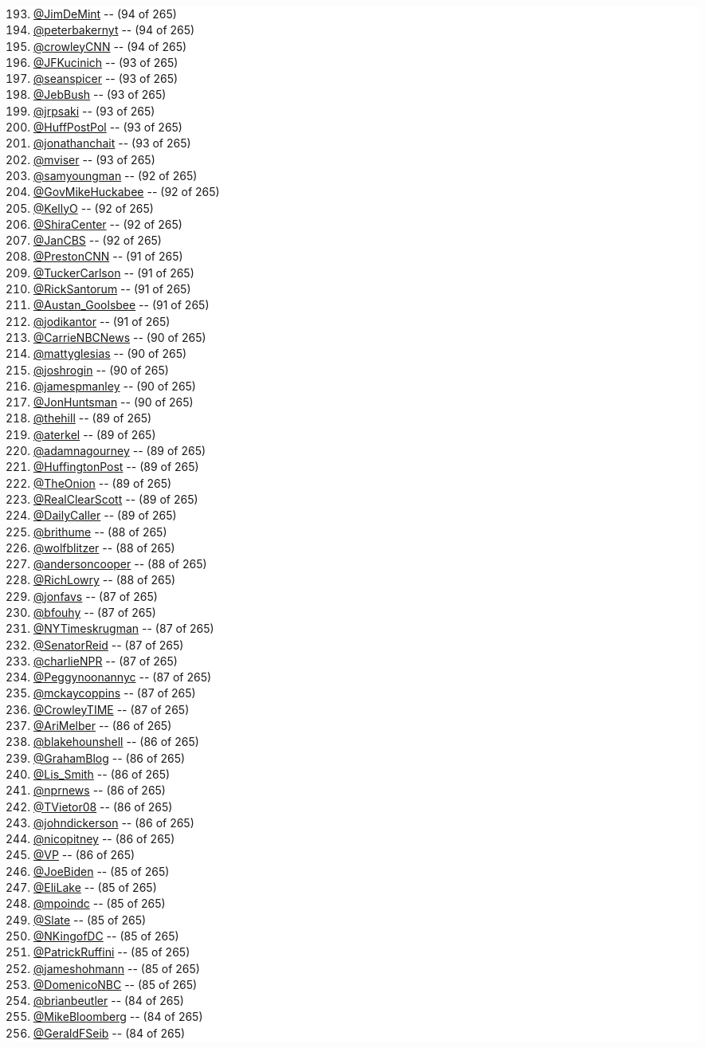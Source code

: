 193. [@JimDeMint](http://twitter.com/JimDeMint) -- (94 of 265)
194. [@peterbakernyt](http://twitter.com/peterbakernyt) -- (94 of 265)
195. [@crowleyCNN](http://twitter.com/crowleyCNN) -- (94 of 265)
196. [@JFKucinich](http://twitter.com/JFKucinich) -- (93 of 265)
197. [@seanspicer](http://twitter.com/seanspicer) -- (93 of 265)
198. [@JebBush](http://twitter.com/JebBush) -- (93 of 265)
199. [@jrpsaki](http://twitter.com/jrpsaki) -- (93 of 265)
200. [@HuffPostPol](http://twitter.com/HuffPostPol) -- (93 of 265)
201. [@jonathanchait](http://twitter.com/jonathanchait) -- (93 of 265)
202. [@mviser](http://twitter.com/mviser) -- (93 of 265)
203. [@samyoungman](http://twitter.com/samyoungman) -- (92 of 265)
204. [@GovMikeHuckabee](http://twitter.com/GovMikeHuckabee) -- (92 of 265)
205. [@KellyO](http://twitter.com/KellyO) -- (92 of 265)
206. [@ShiraCenter](http://twitter.com/ShiraCenter) -- (92 of 265)
207. [@JanCBS](http://twitter.com/JanCBS) -- (92 of 265)
208. [@PrestonCNN](http://twitter.com/PrestonCNN) -- (91 of 265)
209. [@TuckerCarlson](http://twitter.com/TuckerCarlson) -- (91 of 265)
210. [@RickSantorum](http://twitter.com/RickSantorum) -- (91 of 265)
211. [@Austan_Goolsbee](http://twitter.com/Austan_Goolsbee) -- (91 of 265)
212. [@jodikantor](http://twitter.com/jodikantor) -- (91 of 265)
213. [@CarrieNBCNews](http://twitter.com/CarrieNBCNews) -- (90 of 265)
214. [@mattyglesias](http://twitter.com/mattyglesias) -- (90 of 265)
215. [@joshrogin](http://twitter.com/joshrogin) -- (90 of 265)
216. [@jamespmanley](http://twitter.com/jamespmanley) -- (90 of 265)
217. [@JonHuntsman](http://twitter.com/JonHuntsman) -- (90 of 265)
218. [@thehill](http://twitter.com/thehill) -- (89 of 265)
219. [@aterkel](http://twitter.com/aterkel) -- (89 of 265)
220. [@adamnagourney](http://twitter.com/adamnagourney) -- (89 of 265)
221. [@HuffingtonPost](http://twitter.com/HuffingtonPost) -- (89 of 265)
222. [@TheOnion](http://twitter.com/TheOnion) -- (89 of 265)
223. [@RealClearScott](http://twitter.com/RealClearScott) -- (89 of 265)
224. [@DailyCaller](http://twitter.com/DailyCaller) -- (89 of 265)
225. [@brithume](http://twitter.com/brithume) -- (88 of 265)
226. [@wolfblitzer](http://twitter.com/wolfblitzer) -- (88 of 265)
227. [@andersoncooper](http://twitter.com/andersoncooper) -- (88 of 265)
228. [@RichLowry](http://twitter.com/RichLowry) -- (88 of 265)
229. [@jonfavs](http://twitter.com/jonfavs) -- (87 of 265)
230. [@bfouhy](http://twitter.com/bfouhy) -- (87 of 265)
231. [@NYTimeskrugman](http://twitter.com/NYTimeskrugman) -- (87 of 265)
232. [@SenatorReid](http://twitter.com/SenatorReid) -- (87 of 265)
233. [@charlieNPR](http://twitter.com/charlieNPR) -- (87 of 265)
234. [@Peggynoonannyc](http://twitter.com/Peggynoonannyc) -- (87 of 265)
235. [@mckaycoppins](http://twitter.com/mckaycoppins) -- (87 of 265)
236. [@CrowleyTIME](http://twitter.com/CrowleyTIME) -- (87 of 265)
237. [@AriMelber](http://twitter.com/AriMelber) -- (86 of 265)
238. [@blakehounshell](http://twitter.com/blakehounshell) -- (86 of 265)
239. [@GrahamBlog](http://twitter.com/GrahamBlog) -- (86 of 265)
240. [@Lis_Smith](http://twitter.com/Lis_Smith) -- (86 of 265)
241. [@nprnews](http://twitter.com/nprnews) -- (86 of 265)
242. [@TVietor08](http://twitter.com/TVietor08) -- (86 of 265)
243. [@johndickerson](http://twitter.com/johndickerson) -- (86 of 265)
244. [@nicopitney](http://twitter.com/nicopitney) -- (86 of 265)
245. [@VP](http://twitter.com/VP) -- (86 of 265)
246. [@JoeBiden](http://twitter.com/JoeBiden) -- (85 of 265)
247. [@EliLake](http://twitter.com/EliLake) -- (85 of 265)
248. [@mpoindc](http://twitter.com/mpoindc) -- (85 of 265)
249. [@Slate](http://twitter.com/Slate) -- (85 of 265)
250. [@NKingofDC](http://twitter.com/NKingofDC) -- (85 of 265)
251. [@PatrickRuffini](http://twitter.com/PatrickRuffini) -- (85 of 265)
252. [@jameshohmann](http://twitter.com/jameshohmann) -- (85 of 265)
253. [@DomenicoNBC](http://twitter.com/DomenicoNBC) -- (85 of 265)
254. [@brianbeutler](http://twitter.com/brianbeutler) -- (84 of 265)
255. [@MikeBloomberg](http://twitter.com/MikeBloomberg) -- (84 of 265)
256. [@GeraldFSeib](http://twitter.com/GeraldFSeib) -- (84 of 265)